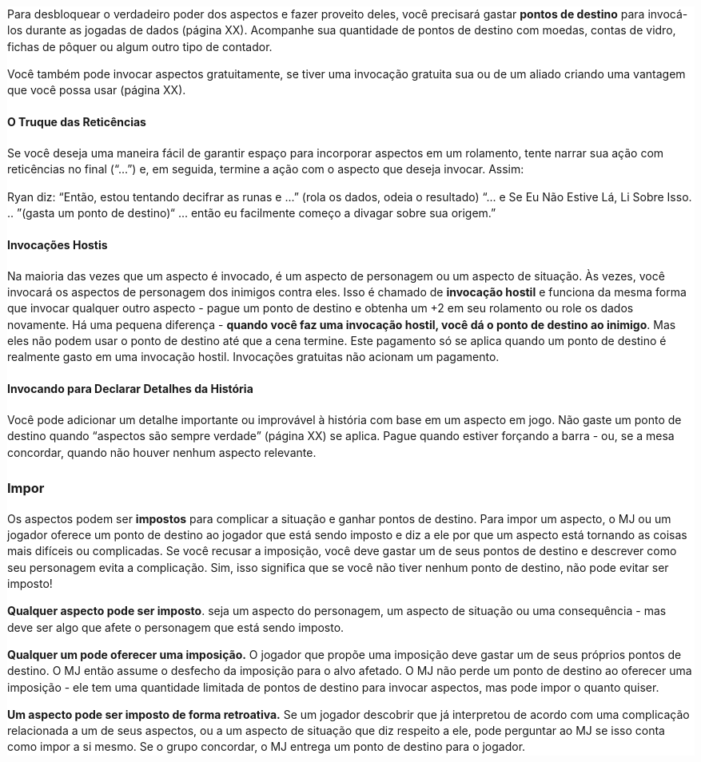Para desbloquear o verdadeiro poder dos aspectos e fazer proveito deles, você precisará gastar **pontos de destino** para invocá-los durante as jogadas de dados (página XX). Acompanhe sua quantidade de pontos de destino com moedas, contas de vidro, fichas de pôquer ou algum outro tipo de contador.

Você também pode invocar aspectos gratuitamente, se tiver uma invocação gratuita sua ou de um aliado criando uma vantagem que você possa usar (página XX).

#### O Truque das Reticências

Se você deseja uma maneira fácil de garantir espaço para incorporar aspectos em um rolamento, tente narrar sua ação com reticências no final (“...”) e, em seguida, termine a ação com o aspecto que deseja invocar. Assim:

Ryan diz: “Então, estou tentando decifrar as runas e ...” (rola os dados, odeia o resultado) “... e Se Eu Não Estive Lá, Li Sobre Isso. .. ”(gasta um ponto de destino)“ ... então eu facilmente começo a divagar sobre sua origem.”

#### Invocações Hostis

Na maioria das vezes que um aspecto é invocado, é um aspecto de personagem ou um aspecto de situação. Às vezes, você invocará os aspectos de personagem dos inimigos contra eles. Isso é chamado de **invocação hostil** e funciona da mesma forma que invocar qualquer outro aspecto - pague um ponto de destino e obtenha um +2 em seu rolamento ou role os dados novamente. Há uma pequena diferença - **quando você faz uma invocação hostil, você dá o ponto de destino ao inimigo**. Mas eles não podem usar o ponto de destino até que a cena termine. Este pagamento só se aplica quando um ponto de destino é realmente gasto em uma invocação hostil. Invocações gratuitas não acionam um pagamento.

#### Invocando para Declarar Detalhes da História

Você pode adicionar um detalhe importante ou improvável à história com base em um aspecto em jogo. Não gaste um ponto de destino quando “aspectos são sempre verdade” (página XX) se aplica. Pague quando estiver forçando a barra - ou, se a mesa concordar, quando não houver nenhum aspecto relevante.

### Impor

Os aspectos podem ser **impostos** para complicar a situação e ganhar pontos de destino. Para impor um aspecto, o MJ ou um jogador oferece um ponto de destino ao jogador que está sendo imposto e diz a ele por que um aspecto está tornando as coisas mais difíceis ou complicadas. Se você recusar a imposição, você deve gastar um de seus pontos de destino e descrever como seu personagem evita a complicação. Sim, isso significa que se você não tiver nenhum ponto de destino, não pode evitar ser imposto!

**Qualquer aspecto pode ser imposto**. seja um aspecto do personagem, um aspecto de situação ou uma consequência - mas deve ser algo que afete o personagem que está sendo imposto.

**Qualquer um pode oferecer uma imposição.** O jogador que propõe uma imposição deve gastar um de seus próprios pontos de destino. O MJ então assume o desfecho da imposição para o alvo afetado. O MJ não perde um ponto de destino ao oferecer uma imposição - ele tem uma quantidade limitada de pontos de destino para invocar aspectos, mas pode impor o quanto quiser.

**Um aspecto pode ser imposto de forma retroativa.** Se um jogador descobrir que já interpretou de acordo com uma complicação relacionada a um de seus aspectos, ou a um aspecto de situação que diz respeito a ele, pode perguntar ao MJ se isso conta como impor a si mesmo. Se o grupo concordar, o MJ entrega um ponto de destino para o jogador.
